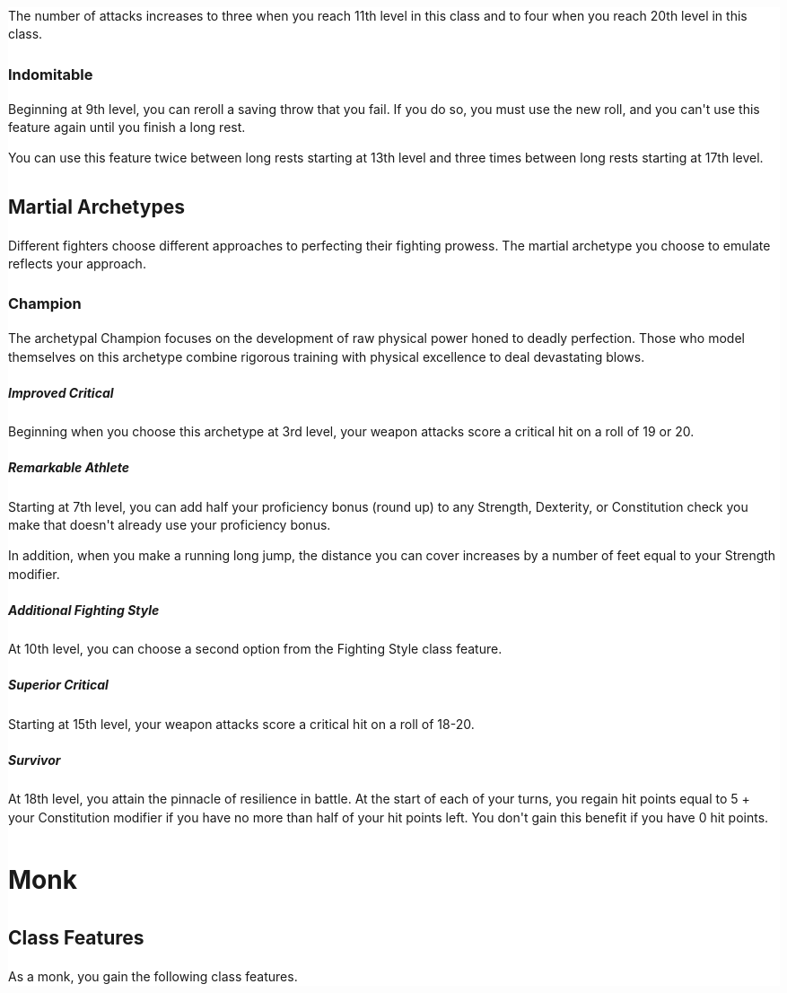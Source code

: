 The number of attacks increases to three when you reach 11th level in this class and to four when you reach 20th level in this class.

### Indomitable

Beginning at 9th level, you can reroll a saving throw that you fail. If you do so, you must use the new roll, and you can't use this feature again until you finish a long rest.

You can use this feature twice between long rests starting at 13th level and three times between long rests starting at 17th level.

## Martial Archetypes

Different fighters choose different approaches to perfecting their fighting prowess. The martial archetype you choose to emulate reflects your approach.

### Champion

The archetypal Champion focuses on the development of raw physical power honed to deadly perfection. Those who model themselves on this archetype combine rigorous training with physical excellence to deal devastating blows.

##### Improved Critical

Beginning when you choose this archetype at 3rd level, your weapon attacks score a critical hit on a roll of 19 or 20.

##### Remarkable Athlete

Starting at 7th level, you can add half your proficiency bonus (round up) to any Strength, Dexterity, or Constitution check you make that doesn't already use your proficiency bonus.

In addition, when you make a running long jump, the distance you can cover increases by a number of feet equal to your Strength modifier.

##### Additional Fighting Style

At 10th level, you can choose a second option from the Fighting Style class feature.

##### Superior Critical

Starting at 15th level, your weapon attacks score a critical hit on a roll of 18-20.

##### Survivor

At 18th level, you attain the pinnacle of resilience in battle. At the start of each of your turns, you regain hit points equal to 5 + your Constitution modifier if you have no more than half of your hit points left. You don't gain this benefit if you have 0 hit points.

# Monk

## Class Features

As a monk, you gain the following class features.
